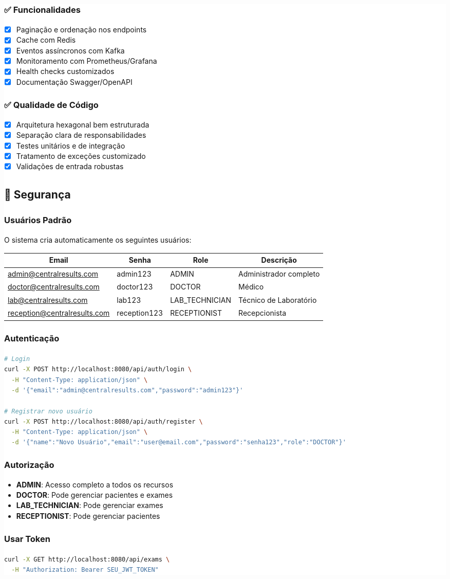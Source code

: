 ### ✅ **Funcionalidades**
- [x] Paginação e ordenação nos endpoints
- [x] Cache com Redis
- [x] Eventos assíncronos com Kafka
- [x] Monitoramento com Prometheus/Grafana
- [x] Health checks customizados
- [x] Documentação Swagger/OpenAPI

### ✅ **Qualidade de Código**
- [x] Arquitetura hexagonal bem estruturada
- [x] Separação clara de responsabilidades
- [x] Testes unitários e de integração
- [x] Tratamento de exceções customizado
- [x] Validações de entrada robustas

## 🔐 Segurança

### Usuários Padrão
O sistema cria automaticamente os seguintes usuários:

| Email | Senha | Role | Descrição |
|-------|-------|------|-----------|
| admin@centralresults.com | admin123 | ADMIN | Administrador completo |
| doctor@centralresults.com | doctor123 | DOCTOR | Médico |
| lab@centralresults.com | lab123 | LAB_TECHNICIAN | Técnico de Laboratório |
| reception@centralresults.com | reception123 | RECEPTIONIST | Recepcionista |

### Autenticação
```bash
# Login
curl -X POST http://localhost:8080/api/auth/login \
  -H "Content-Type: application/json" \
  -d '{"email":"admin@centralresults.com","password":"admin123"}'

# Registrar novo usuário
curl -X POST http://localhost:8080/api/auth/register \
  -H "Content-Type: application/json" \
  -d '{"name":"Novo Usuário","email":"user@email.com","password":"senha123","role":"DOCTOR"}'
```

### Autorização
- **ADMIN**: Acesso completo a todos os recursos
- **DOCTOR**: Pode gerenciar pacientes e exames
- **LAB_TECHNICIAN**: Pode gerenciar exames
- **RECEPTIONIST**: Pode gerenciar pacientes

### Usar Token
```bash
curl -X GET http://localhost:8080/api/exams \
  -H "Authorization: Bearer SEU_JWT_TOKEN"
```
